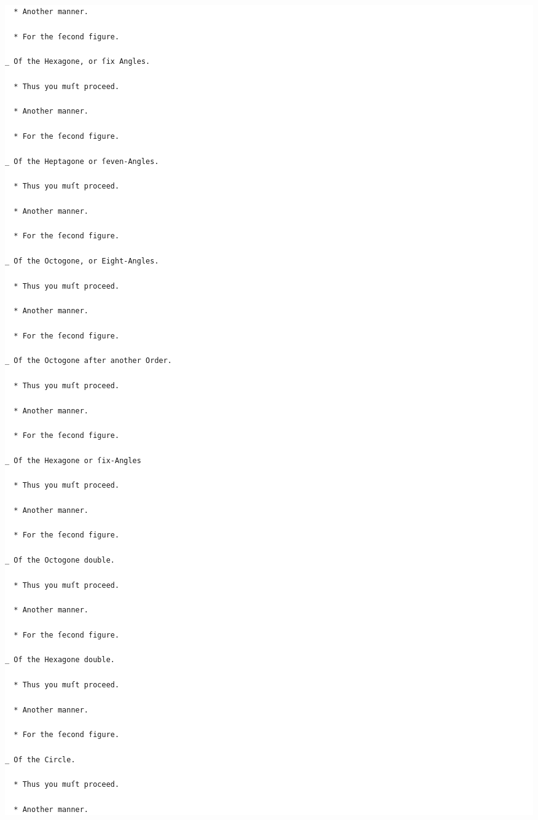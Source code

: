       * Another manner.

      * For the ſecond figure.

    _ Of the Hexagone, or ſix Angles.

      * Thus you muſt proceed.

      * Another manner.

      * For the ſecond figure.

    _ Of the Heptagone or ſeven-Angles.

      * Thus you muſt proceed.

      * Another manner.

      * For the ſecond figure.

    _ Of the Octogone, or Eight-Angles.

      * Thus you muſt proceed.

      * Another manner.

      * For the ſecond figure.

    _ Of the Octogone after another Order.

      * Thus you muſt proceed.

      * Another manner.

      * For the ſecond figure.

    _ Of the Hexagone or ſix-Angles

      * Thus you muſt proceed.

      * Another manner.

      * For the ſecond figure.

    _ Of the Octogone double.

      * Thus you muſt proceed.

      * Another manner.

      * For the ſecond figure.

    _ Of the Hexagone double.

      * Thus you muſt proceed.

      * Another manner.

      * For the ſecond figure.

    _ Of the Circle.

      * Thus you muſt proceed.

      * Another manner.
